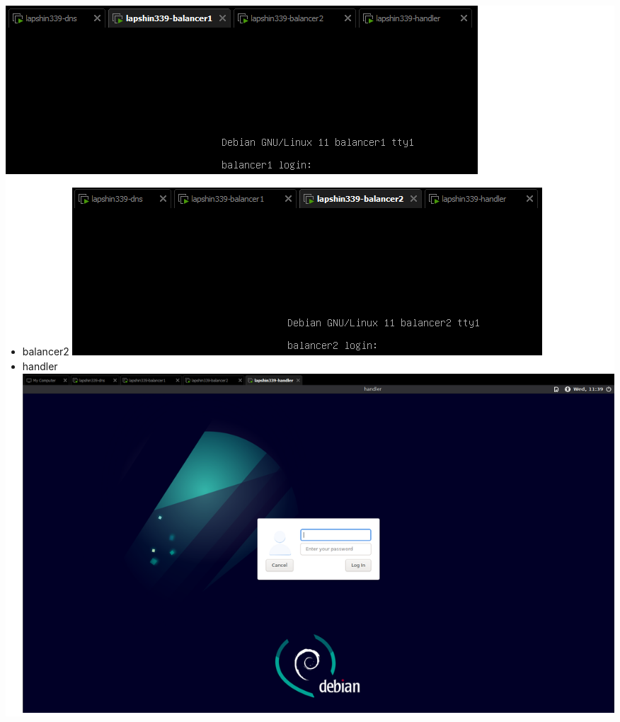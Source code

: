 ![balancer1](/screenshots/Screenshot_95.png)
+ balancer2
![balancer2](/screenshots/Screenshot_96.png)
+ handler
![handler](/screenshots/Screenshot_97.png)
